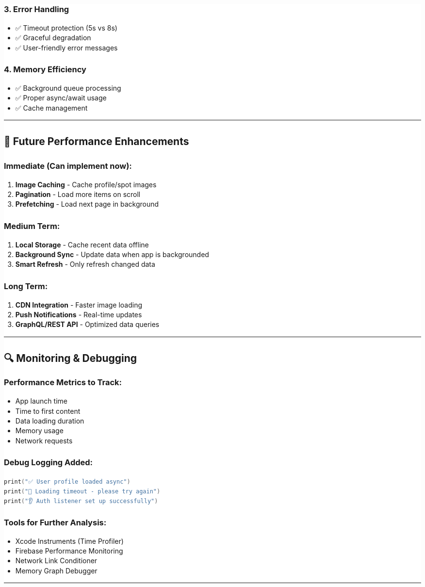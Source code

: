 ### **3. Error Handling**
- ✅ Timeout protection (5s vs 8s)
- ✅ Graceful degradation
- ✅ User-friendly error messages

### **4. Memory Efficiency**
- ✅ Background queue processing
- ✅ Proper async/await usage
- ✅ Cache management

---

## 🚀 **Future Performance Enhancements**

### **Immediate (Can implement now):**
1. **Image Caching** - Cache profile/spot images
2. **Pagination** - Load more items on scroll
3. **Prefetching** - Load next page in background

### **Medium Term:**
1. **Local Storage** - Cache recent data offline
2. **Background Sync** - Update data when app is backgrounded
3. **Smart Refresh** - Only refresh changed data

### **Long Term:**
1. **CDN Integration** - Faster image loading
2. **Push Notifications** - Real-time updates
3. **GraphQL/REST API** - Optimized data queries

---

## 🔍 **Monitoring & Debugging**

### **Performance Metrics to Track:**
- App launch time
- Time to first content
- Data loading duration
- Memory usage
- Network requests

### **Debug Logging Added:**
```swift
print("✅ User profile loaded async")
print("🔄 Loading timeout - please try again")
print("👂 Auth listener set up successfully")
```

### **Tools for Further Analysis:**
- Xcode Instruments (Time Profiler)
- Firebase Performance Monitoring
- Network Link Conditioner
- Memory Graph Debugger

---